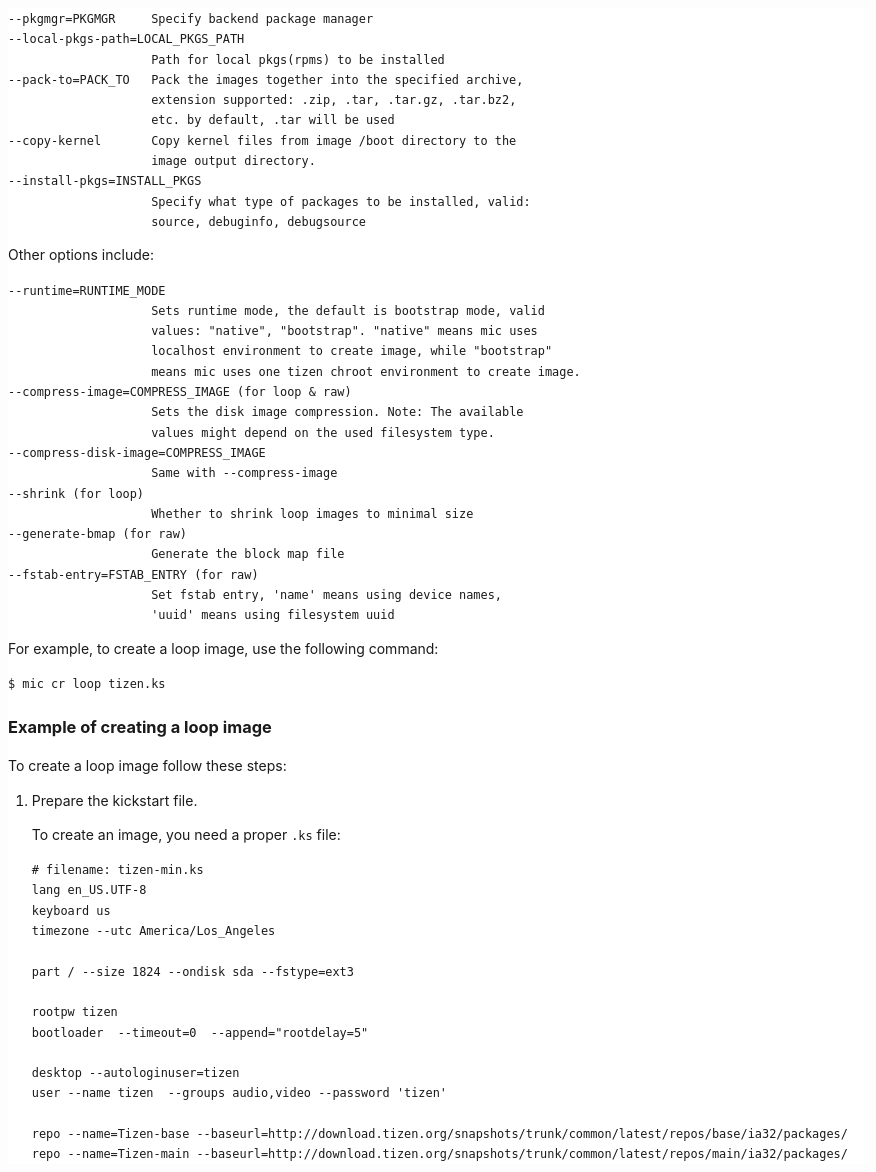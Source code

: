   ```
  --pkgmgr=PKGMGR     Specify backend package manager
  --local-pkgs-path=LOCAL_PKGS_PATH
                      Path for local pkgs(rpms) to be installed
  --pack-to=PACK_TO   Pack the images together into the specified archive,
                      extension supported: .zip, .tar, .tar.gz, .tar.bz2,
                      etc. by default, .tar will be used
  --copy-kernel       Copy kernel files from image /boot directory to the
                      image output directory.
  --install-pkgs=INSTALL_PKGS
                      Specify what type of packages to be installed, valid:
                      source, debuginfo, debugsource
  ```

  Other options include:

  ```
  --runtime=RUNTIME_MODE
                      Sets runtime mode, the default is bootstrap mode, valid
                      values: "native", "bootstrap". "native" means mic uses
                      localhost environment to create image, while "bootstrap"
                      means mic uses one tizen chroot environment to create image.
  --compress-image=COMPRESS_IMAGE (for loop & raw)
                      Sets the disk image compression. Note: The available
                      values might depend on the used filesystem type.
  --compress-disk-image=COMPRESS_IMAGE
                      Same with --compress-image
  --shrink (for loop)
                      Whether to shrink loop images to minimal size
  --generate-bmap (for raw)
                      Generate the block map file
  --fstab-entry=FSTAB_ENTRY (for raw)
                      Set fstab entry, 'name' means using device names,
                      'uuid' means using filesystem uuid
  ```

For example, to create a loop image, use the following command:

```
$ mic cr loop tizen.ks
```

### Example of creating a loop image

To create a loop image follow these steps:

1. Prepare the kickstart file.

   To create an image, you need a proper `.ks` file:

   ```
   # filename: tizen-min.ks
   lang en_US.UTF-8
   keyboard us
   timezone --utc America/Los_Angeles

   part / --size 1824 --ondisk sda --fstype=ext3

   rootpw tizen
   bootloader  --timeout=0  --append="rootdelay=5"

   desktop --autologinuser=tizen
   user --name tizen  --groups audio,video --password 'tizen'

   repo --name=Tizen-base --baseurl=http://download.tizen.org/snapshots/trunk/common/latest/repos/base/ia32/packages/
   repo --name=Tizen-main --baseurl=http://download.tizen.org/snapshots/trunk/common/latest/repos/main/ia32/packages/
   ```